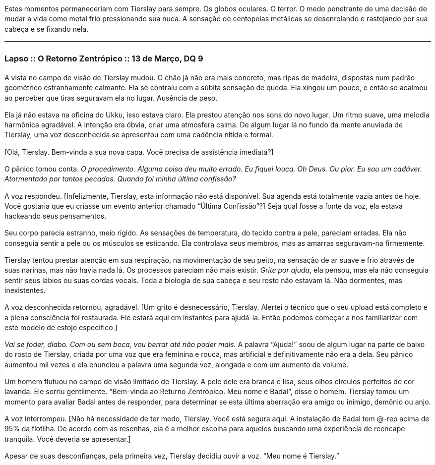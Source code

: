 Estes momentos permaneceriam com Tierslay para sempre. Os globos oculares. O terror. O medo penetrante de uma decisão de mudar a vida como metal frio pressionando sua nuca. A sensação de centopeias metálicas se desenrolando e rastejando por sua cabeça e se fixando nela.

---

### Lapso :: O Retorno Zentrópico :: 13 de Março, DQ 9

A vista no campo de visão de Tierslay mudou. O chão já não era mais concreto, mas ripas de madeira, dispostas num padrão geométrico estranhamente calmante. Ela se contraiu com a súbita sensação de queda. Ela xingou um pouco, e então se acalmou ao perceber que tiras seguravam ela no lugar. Ausência de peso.

Ela já não estava na oficina do Ukku, isso estava claro. Ela prestou atenção nos sons do novo lugar. Um ritmo suave, uma melodia harmônica agradável. A intenção era óbvia, criar uma atmosfera calma. De algum lugar lá no fundo da mente anuviada de Tierslay, uma voz desconhecida se apresentou com uma cadência nítida e formal.

\[Olá, Tierslay. Bem-vinda a sua nova capa. Você precisa de assistência imediata?\]

O pânico tomou conta. _O procedimento. Alguma coisa deu muito errado. Eu fiquei louca. Oh Deus. Ou pior. Eu sou um cadáver. Atormentado por tantos pecados. Quando foi minha última confissão?_

A voz respondeu. \[Infelizmente, Tierslay, esta informação não está disponível. Sua agenda está totalmente vazia antes de hoje. Você gostaria que eu criasse um evento anterior chamado “Última Confissão”?\] Seja qual fosse a fonte da voz, ela estava hackeando seus pensamentos.

Seu corpo parecia estranho, meio rígido. As sensações de temperatura, do tecido contra a pele, pareciam erradas. Ela não conseguia sentir a pele ou os músculos se esticando. Ela controlava seus membros, mas as amarras seguravam-na firmemente.

Tierslay tentou prestar atenção em sua respiração, na movimentação de seu peito, na sensação de ar suave e frio através de suas narinas, mas não havia nada lá. Os processos pareciam não mais existir. _Grite por ajuda_, ela pensou, mas ela não conseguia sentir seus lábios ou suas cordas vocais. Toda a biologia de sua cabeça e seu rosto não estavam lá. Não dormentes, mas inexistentes.

A voz desconhecida retornou, agradável. \[Um grito é desnecessário, Tierslay. Alertei o técnico que o seu upload está completo e a plena consciência foi restaurada. Ele estará aqui em instantes para ajudá-la. Então podemos começar a nos familiarizar com este modelo de estojo específico.\]

_Vai se foder, diabo. Com ou sem boca, vou berrar até não poder mais._ A palavra “Ajuda!” soou de algum lugar na parte de baixo do rosto de Tierslay, criada por uma voz que era feminina e rouca, mas artificial e definitivamente não era a dela. Seu pânico aumentou mil vezes e ela enunciou a palavra uma segunda vez, alongada e com um aumento de volume.

Um homem flutuou no campo de visão limitado de Tierslay. A pele dele era branca e lisa, seus olhos círculos perfeitos de cor lavanda. Ele sorriu gentilmente. “Bem-vinda ao Returno Zentrópico. Meu nome é Badal”, disse o homem. Tierslay tomou um momento para avaliar Badal antes de responder, para determinar se esta última aberração era amigo ou inimigo, demônio ou anjo.

A voz interrompeu. \[Não há necessidade de ter medo, Tierslay. Você está segura aqui. A instalação de Badal tem @-rep acima de 95% da flotilha. De acordo com as resenhas, ela é a melhor escolha para aqueles buscando uma experiência de reencape tranquila. Você deveria se apresentar.\]

Apesar de suas desconfianças, pela primeira vez, Tierslay decidiu ouvir a voz. “Meu nome é Tierslay.”
